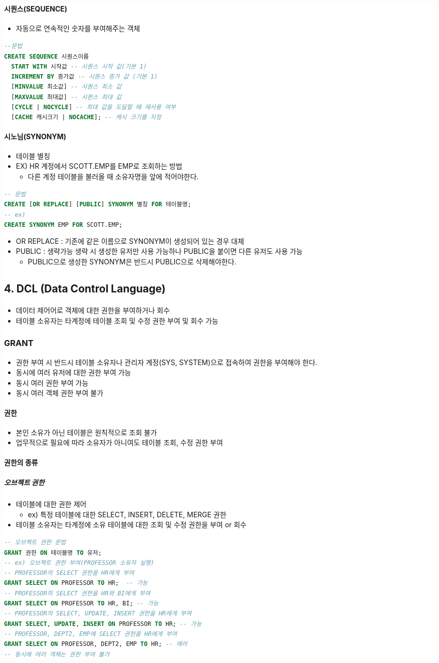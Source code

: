 #### 시퀀스(SEQUENCE)
- 자동으로 연속적인 숫자를 부여해주는 객체
```sql
--문법
CREATE SEQUENCE 시퀀스이름
  START WITH 시작값 -- 시퀀스 시작 값(기본 1)
  INCREMENT BY 증가값 -- 시퀀스 증가 값 (기본 1)
  [MINVALUE 최소값] -- 시퀀스 최소 값
  [MAXVALUE 최대값] -- 시퀸스 최대 값
  [CYCLE | NOCYCLE] -- 최대 값을 도달할 때 재사용 여부
  [CACHE 캐시크기 | NOCACHE]; -- 캐시 크기를 지정
```

#### 시노님(SYNONYM)
- 테이블 별칭
- EX) HR 계정에서 SCOTT.EMP를 EMP로 조회하는 방법
  - 다른 계정 테이블을 불러올 때 소유자명을 앞에 적어야한다.

```sql
-- 문법
CREATE [OR REPLACE] [PUBLIC] SYNONYM 별칭 FOR 테이블명;
-- ex)
CREATE SYNONYM EMP FOR SCOTT.EMP;
```
- OR REPLACE : 기존에 같은 이름으로 SYNONYM이 생성되어 있는 경우 대체
- PUBLIC : 생략가능 생략 시 생성한 유저만 사용 가능하나 PUBLIC을 붙이면 다른 유저도 사용 가능
  - PUBLIC으로 생성한 SYNONYM은 반드시 PUBLIC으로 삭제해야한다.

## 4. DCL (Data Control Language)
- 데이터 제어어로 객체에 대한 권한을 부여하거나 회수
- 테이블 소유자는 타계정에 테이블 조회 및 수정 권한 부여 및 회수 가능

### GRANT
- 권한 부여 시 반드시 테이블 소유자나 관리자 계정(SYS, SYSTEM)으로 접속하여 권한을 부여해야 한다.
- 동시에 여러 유저에 대한 권한 부여 가능
- 동시 여러 권한 부여 가능
- 동시 여러 객체 권한 부여 불가

#### 권한 
- 본인 소유가 아닌 테이블은 원칙적으로 조회 불가
- 업무적으로 필요에 따라 소유자가 아니여도 테이블 조회, 수정 권한 부여


#### 권한의 종류
##### 오브젝트 권한
- 테이블에 대한 권한 제어
  - ex) 특정 테이블에 대한 SELECT, INSERT, DELETE, MERGE 권한
- 테이블 소유자는 타계정에 소유 테이블에 대한 조회 및 수정 권한을 부여 or 회수

```sql
-- 오브젝트 권한 문법
GRANT 권한 ON 테이블명 TO 유저;
-- ex) 오브젝트 권한 부여(PROFESSOR 소유자 실행)
-- PROFESSOR의 SELECT 권한을 HR에게 부여
GRANT SELECT ON PROFESSOR TO HR;  -- 가능
-- PROFESSOR의 SELECT 권한을 HR와 BI에게 부여
GRANT SELECT ON PROFESSOR TO HR, BI; -- 가능
-- PROFESSOR의 SELECT, UPDATE, INSERT 권한을 HR에게 부여
GRANT SELECT, UPDATE, INSERT ON PROFESSOR TO HR; -- 가능
-- PROFESSOR, DEPT2, EMP에 SELECT 권한을 HR에게 부여
GRANT SELECT ON PROFESSOR, DEPT2, EMP TO HR; -- 에러
-- 동시에 여러 객체는 권한 부여 불가
```
